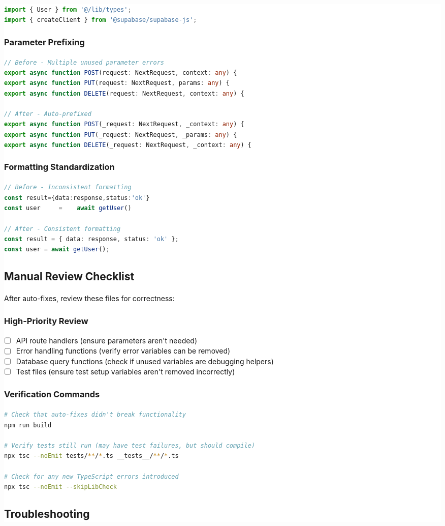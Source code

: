 ```typescript
import { User } from '@/lib/types';
import { createClient } from '@supabase/supabase-js';
```

### Parameter Prefixing
```typescript
// Before - Multiple unused parameter errors
export async function POST(request: NextRequest, context: any) {
export async function PUT(request: NextRequest, params: any) {
export async function DELETE(request: NextRequest, context: any) {

// After - Auto-prefixed
export async function POST(_request: NextRequest, _context: any) {
export async function PUT(_request: NextRequest, _params: any) {
export async function DELETE(_request: NextRequest, _context: any) {
```

### Formatting Standardization
```typescript
// Before - Inconsistent formatting
const result={data:response,status:'ok'}
const user     =    await getUser()

// After - Consistent formatting
const result = { data: response, status: 'ok' };
const user = await getUser();
```

## Manual Review Checklist

After auto-fixes, review these files for correctness:

### High-Priority Review
- [ ] API route handlers (ensure parameters aren't needed)
- [ ] Error handling functions (verify error variables can be removed)
- [ ] Database query functions (check if unused variables are debugging helpers)
- [ ] Test files (ensure test setup variables aren't removed incorrectly)

### Verification Commands
```bash
# Check that auto-fixes didn't break functionality
npm run build

# Verify tests still run (may have test failures, but should compile)
npx tsc --noEmit tests/**/*.ts __tests__/**/*.ts

# Check for any new TypeScript errors introduced
npx tsc --noEmit --skipLibCheck
```

## Troubleshooting
